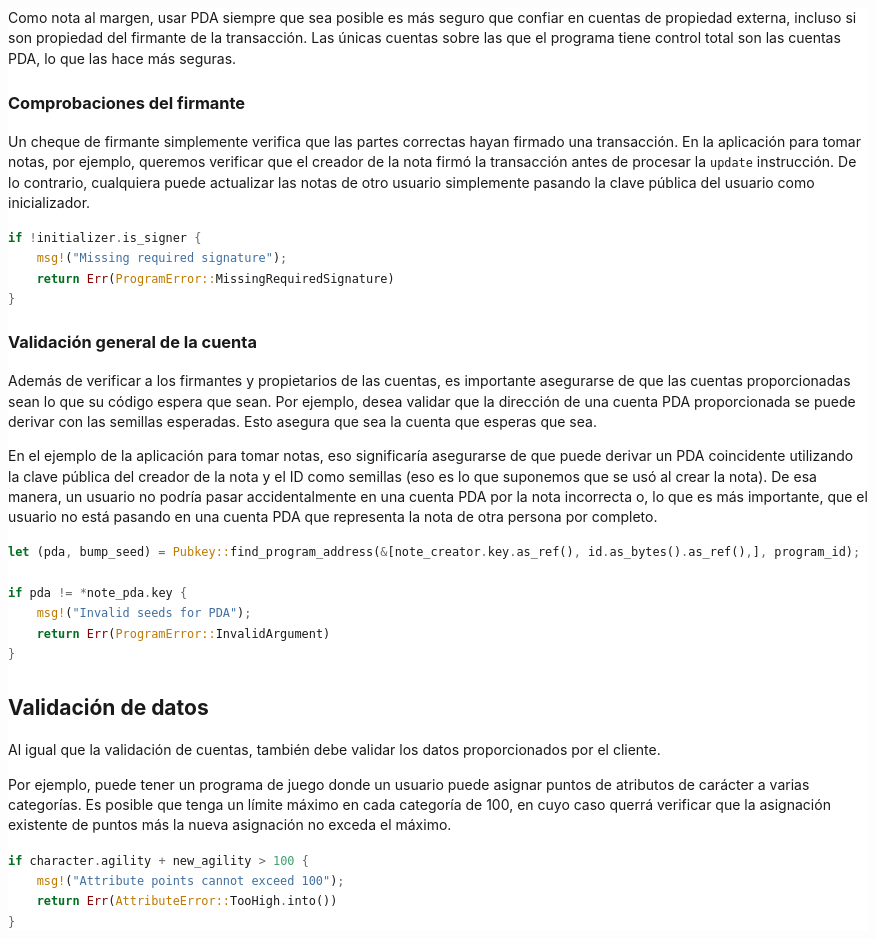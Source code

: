 Como nota al margen, usar PDA siempre que sea posible es más seguro que confiar en cuentas de propiedad externa, incluso si son propiedad del firmante de la transacción. Las únicas cuentas sobre las que el programa tiene control total son las cuentas PDA, lo que las hace más seguras.

### Comprobaciones del firmante

Un cheque de firmante simplemente verifica que las partes correctas hayan firmado una transacción. En la aplicación para tomar notas, por ejemplo, queremos verificar que el creador de la nota firmó la transacción antes de procesar la `update` instrucción. De lo contrario, cualquiera puede actualizar las notas de otro usuario simplemente pasando la clave pública del usuario como inicializador.

```rust
if !initializer.is_signer {
    msg!("Missing required signature");
    return Err(ProgramError::MissingRequiredSignature)
}
```

### Validación general de la cuenta

Además de verificar a los firmantes y propietarios de las cuentas, es importante asegurarse de que las cuentas proporcionadas sean lo que su código espera que sean. Por ejemplo, desea validar que la dirección de una cuenta PDA proporcionada se puede derivar con las semillas esperadas. Esto asegura que sea la cuenta que esperas que sea.

En el ejemplo de la aplicación para tomar notas, eso significaría asegurarse de que puede derivar un PDA coincidente utilizando la clave pública del creador de la nota y el ID como semillas (eso es lo que suponemos que se usó al crear la nota). De esa manera, un usuario no podría pasar accidentalmente en una cuenta PDA por la nota incorrecta o, lo que es más importante, que el usuario no está pasando en una cuenta PDA que representa la nota de otra persona por completo.

```rust
let (pda, bump_seed) = Pubkey::find_program_address(&[note_creator.key.as_ref(), id.as_bytes().as_ref(),], program_id);

if pda != *note_pda.key {
    msg!("Invalid seeds for PDA");
    return Err(ProgramError::InvalidArgument)
}
```

## Validación de datos

Al igual que la validación de cuentas, también debe validar los datos proporcionados por el cliente.

Por ejemplo, puede tener un programa de juego donde un usuario puede asignar puntos de atributos de carácter a varias categorías. Es posible que tenga un límite máximo en cada categoría de 100, en cuyo caso querrá verificar que la asignación existente de puntos más la nueva asignación no exceda el máximo.

```rust
if character.agility + new_agility > 100 {
    msg!("Attribute points cannot exceed 100");
    return Err(AttributeError::TooHigh.into())
}
```
